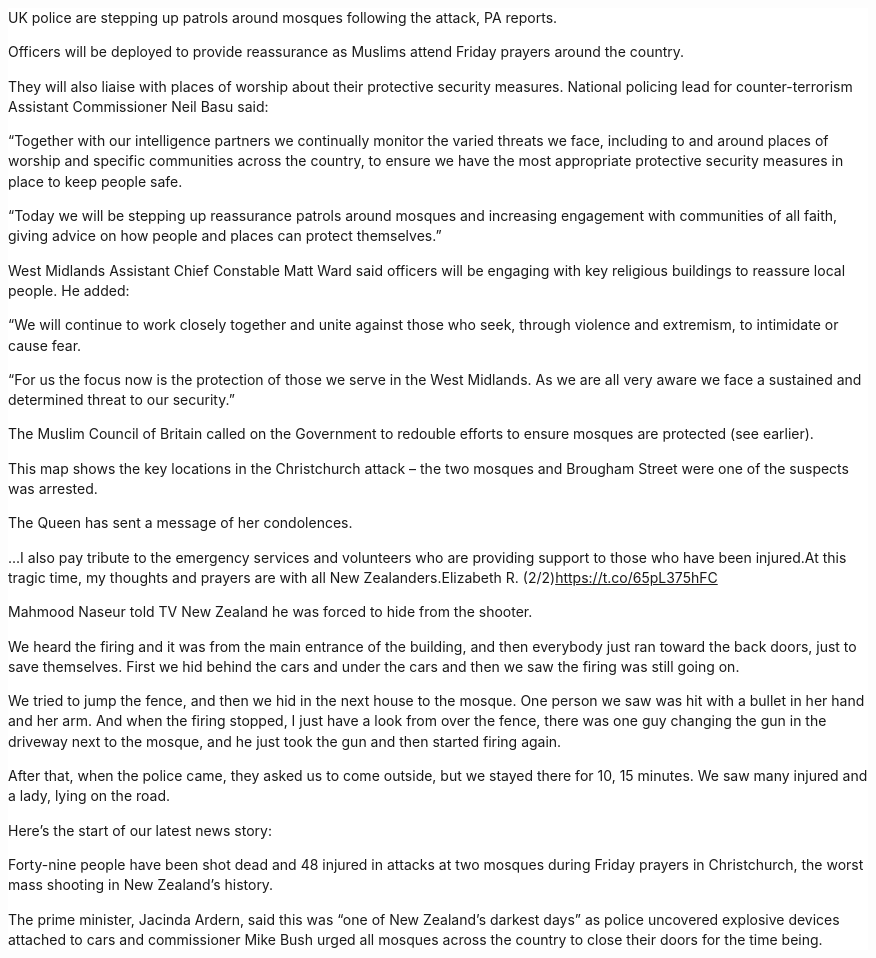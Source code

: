
UK police are stepping up patrols around mosques following the attack, PA reports.

Officers will be deployed to provide reassurance as Muslims attend Friday prayers around the country.

They will also liaise with places of worship about their protective security measures. National policing lead for counter-terrorism Assistant Commissioner Neil Basu said:

“Together with our intelligence partners we continually monitor the varied threats we face, including to and around places of worship and specific communities across the country, to ensure we have the most appropriate protective security measures in place to keep people safe.

“Today we will be stepping up reassurance patrols around mosques and increasing engagement with communities of all faith, giving advice on how people and places can protect themselves.”

West Midlands Assistant Chief Constable Matt Ward said officers will be engaging with key religious buildings to reassure local people. He added:

“We will continue to work closely together and unite against those who seek, through violence and extremism, to intimidate or cause fear.

“For us the focus now is the protection of those we serve in the West Midlands. As we are all very aware we face a sustained and determined threat to our security.”

The Muslim Council of Britain called on the Government to redouble efforts to ensure mosques are protected (see earlier). 

This map shows the key locations in the Christchurch attack – the two mosques and Brougham Street were one of the suspects was arrested.

The Queen has sent a message of her condolences.

...I also pay tribute to the emergency services and volunteers who are providing support to those who have been injured.At this tragic time, my thoughts and prayers are with all New Zealanders.Elizabeth R. (2/2)https://t.co/65pL375hFC

Mahmood Naseur told TV New Zealand he was forced to hide from the shooter.

We heard the firing and it was from the main entrance of the building, and then everybody just ran toward the back doors, just to save themselves. First we hid behind the cars and under the cars and then we saw the firing was still going on.

We tried to jump the fence, and then we hid in the next house to the mosque. One person we saw was hit with a bullet in her hand and her arm. And when the firing stopped, I just have a look from over the fence, there was one guy changing the gun in the driveway next to the mosque, and he just took the gun and then started firing again.

After that, when the police came, they asked us to come outside, but we stayed there for 10, 15 minutes. We saw many injured and a lady, lying on the road.

Here’s the start of our latest news story:

Forty-nine people have been shot dead and 48 injured in attacks at two mosques during Friday prayers in Christchurch, the worst mass shooting in New Zealand’s history.

The prime minister, Jacinda Ardern, said this was “one of New Zealand’s darkest days” as police uncovered explosive devices attached to cars and commissioner Mike Bush urged all mosques across the country to close their doors for the time being.
